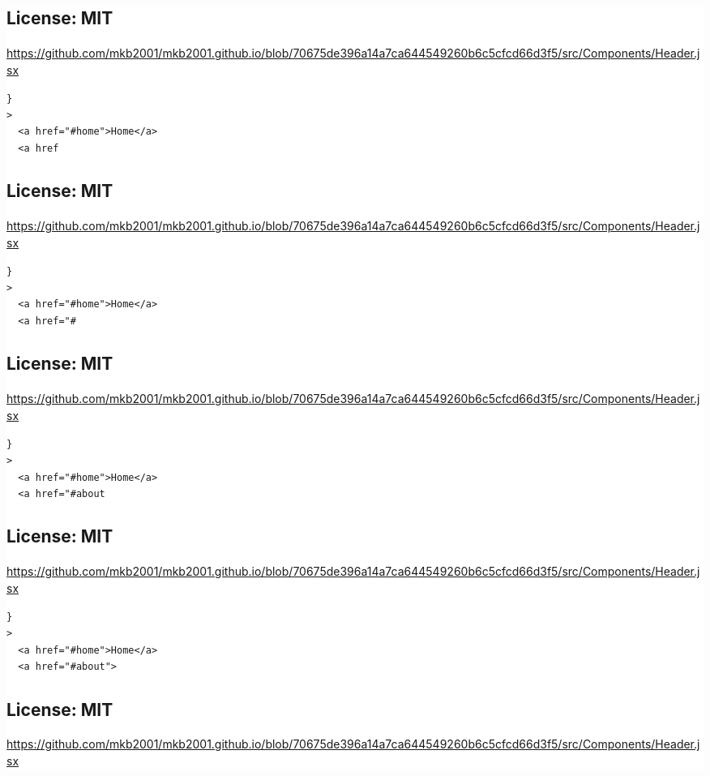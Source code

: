 
## License: MIT
https://github.com/mkb2001/mkb2001.github.io/blob/70675de396a14a7ca644549260b6c5cfcd66d3f5/src/Components/Header.jsx

```
}
>
  <a href="#home">Home</a>
  <a href
```


## License: MIT
https://github.com/mkb2001/mkb2001.github.io/blob/70675de396a14a7ca644549260b6c5cfcd66d3f5/src/Components/Header.jsx

```
}
>
  <a href="#home">Home</a>
  <a href="#
```


## License: MIT
https://github.com/mkb2001/mkb2001.github.io/blob/70675de396a14a7ca644549260b6c5cfcd66d3f5/src/Components/Header.jsx

```
}
>
  <a href="#home">Home</a>
  <a href="#about
```


## License: MIT
https://github.com/mkb2001/mkb2001.github.io/blob/70675de396a14a7ca644549260b6c5cfcd66d3f5/src/Components/Header.jsx

```
}
>
  <a href="#home">Home</a>
  <a href="#about">
```


## License: MIT
https://github.com/mkb2001/mkb2001.github.io/blob/70675de396a14a7ca644549260b6c5cfcd66d3f5/src/Components/Header.jsx
